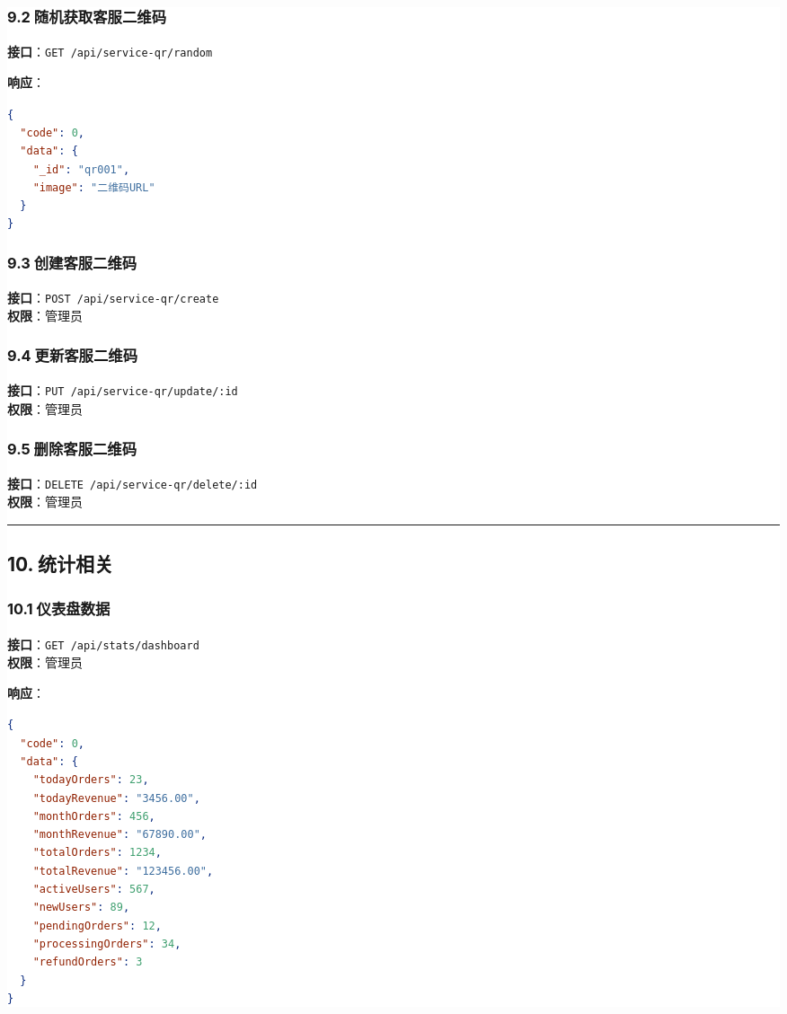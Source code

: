 ### 9.2 随机获取客服二维码
**接口**：`GET /api/service-qr/random`

**响应**：
```json
{
  "code": 0,
  "data": {
    "_id": "qr001",
    "image": "二维码URL"
  }
}
```

### 9.3 创建客服二维码
**接口**：`POST /api/service-qr/create`  
**权限**：管理员

### 9.4 更新客服二维码
**接口**：`PUT /api/service-qr/update/:id`  
**权限**：管理员

### 9.5 删除客服二维码
**接口**：`DELETE /api/service-qr/delete/:id`  
**权限**：管理员

---

## 10. 统计相关

### 10.1 仪表盘数据
**接口**：`GET /api/stats/dashboard`  
**权限**：管理员

**响应**：
```json
{
  "code": 0,
  "data": {
    "todayOrders": 23,
    "todayRevenue": "3456.00",
    "monthOrders": 456,
    "monthRevenue": "67890.00",
    "totalOrders": 1234,
    "totalRevenue": "123456.00",
    "activeUsers": 567,
    "newUsers": 89,
    "pendingOrders": 12,
    "processingOrders": 34,
    "refundOrders": 3
  }
}
```
